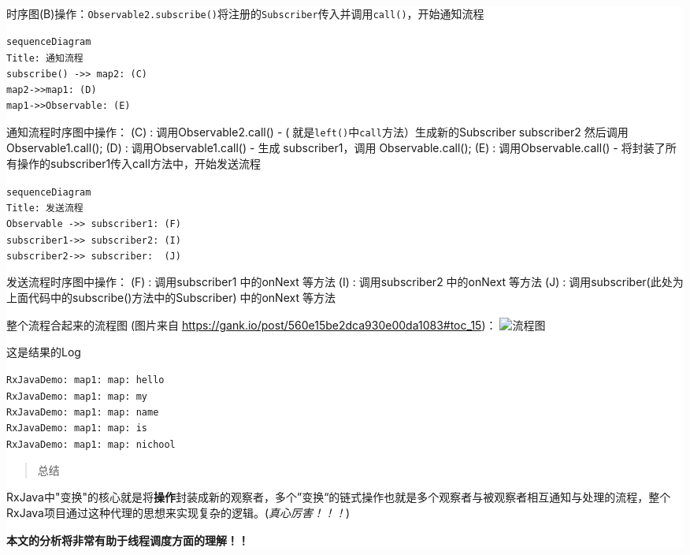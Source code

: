 时序图(B)操作：```Observable2.subscribe()```将注册的```Subscriber```传入并调用```call()```，开始通知流程

 ```mermaid
 sequenceDiagram
 Title: 通知流程
 subscribe() ->> map2: (C)
 map2->>map1: (D)
 map1->>Observable: (E)
 ```

 通知流程时序图中操作：
  (C) : 调用Observable2.call() - ( 就是```left()```中```call```方法）生成新的Subscriber subscriber2 然后调用Observable1.call();
  (D) : 调用Observable1.call() - 生成 subscriber1，调用 Observable.call();
  (E) : 调用Observable.call() - 将封装了所有操作的subscriber1传入call方法中，开始发送流程

 ```mermaid
 sequenceDiagram
 Title: 发送流程
 Observable ->> subscriber1: (F)
 subscriber1->> subscriber2: (I)
 subscriber2->> subscriber:  (J)
 ```

 发送流程时序图中操作：
  (F) : 调用subscriber1 中的onNext 等方法
  (I) : 调用subscriber2 中的onNext 等方法
  (J) : 调用subscriber(此处为上面代码中的subscribe()方法中的Subscriber) 中的onNext 等方法

 整个流程合起来的流程图 (图片来自 https://gank.io/post/560e15be2dca930e00da1083#toc_15)：
![流程图](1.jpg)

这是结果的Log
```
RxJavaDemo: map1: map: hello
RxJavaDemo: map1: map: my
RxJavaDemo: map1: map: name
RxJavaDemo: map1: map: is
RxJavaDemo: map1: map: nichool
```

> 总结

RxJava中"变换"的核心就是将**操作**封装成新的观察者，多个”变换“的链式操作也就是多个观察者与被观察者相互通知与处理的流程，整个RxJava项目通过这种代理的思想来实现复杂的逻辑。(_真心厉害！！！_)

**本文的分析将非常有助于线程调度方面的理解！！**
